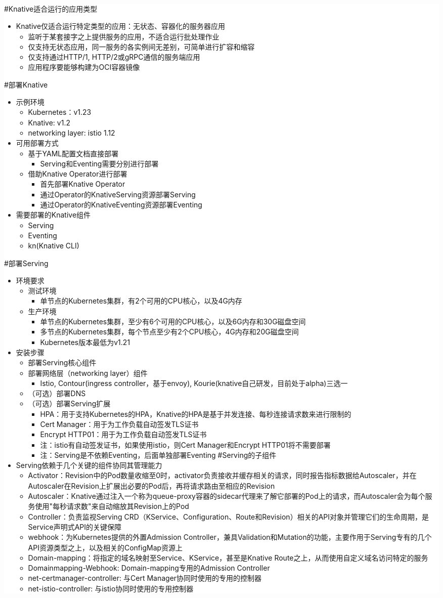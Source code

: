 #Knative适合运行的应用类型
- Knative仅适合运行特定类型的应用：无状态、容器化的服务器应用
  - 监听于某套接字之上提供服务的应用，不适合运行批处理作业
  - 仅支持无状态应用，同一服务的各实例间无差别，可简单进行扩容和缩容
  - 仅支持通过HTTP/1, HTTP/2或gRPC通信的服务端应用
  - 应用程序要能够构建为OCI容器镜像
  
#部署Knative
- 示例环境
  - Kubernetes：v1.23
  - Knative: v1.2
  - networking layer: istio 1.12
- 可用部署方式
  - 基于YAML配置文档直接部署
    - Serving和Eventing需要分别进行部署
  - 借助Knative Operator进行部署
    - 首先部署Knative Operator 
	- 通过Operator的KnativeServing资源部署Serving
	- 通过Operator的KnativeEventing资源部署Eventing
- 需要部署的Knative组件
  - Serving
  - Eventing
  - kn(Knative CLI)
  
#部署Serving
- 环境要求
  - 测试环境
    - 单节点的Kubernetes集群，有2个可用的CPU核心，以及4G内存
  - 生产环境
    - 单节点的Kubernetes集群，至少有6个可用的CPU核心，以及6G内存和30G磁盘空间
	- 多节点的Kubernetes集群，每个节点至少有2个CPU核心，4G内存和20G磁盘空间
	- Kubernetes版本最低为v1.21
- 安装步骤
  - 部署Serving核心组件
  - 部署网络层（networking layer）组件
    - Istio, Contour(ingress controller，基于envoy), Kourie(knative自己研发，目前处于alpha)三选一
  - （可选）部署DNS
  - （可选）部署Serving扩展
    - HPA：用于支持Kubernetes的HPA，Knative的HPA是基于并发连接、每秒连接请求数来进行限制的
	- Cert Manager：用于为工作负载自动签发TLS证书
	- Encrypt HTTP01：用于为工作负载自动签发TLS证书
	- 注：istio有自动签发证书，如果使用istio，则Cert Manager和Encrypt HTTP01将不需要部署
	- 注：Serving是不依赖Eventing，后面单独部署Eventing
#Serving的子组件
- Serving依赖于几个关键的组件协同其管理能力
  - Activator：Revision中的Pod数量收缩至0时，activator负责接收并缓存相关的请求，同时报告指标数据给Autoscaler，并在Autoscaler在Revision上扩展出必要的Pod后，再将请求路由至相应的Revision
  - Autoscaler：Knative通过注入一个称为queue-proxy容器的sidecar代理来了解它部署的Pod上的请求，而Autoscaler会为每个服务使用"每秒请求数"来自动缩放其Revision上的Pod
  - Controller：负责监视Serving CRD（KService、Configuration、Route和Revision）相关的API对象并管理它们的生命周期，是Service声明式API的关键保障
  - webhook：为Kubernetes提供的外置Admission Controller，兼具Validation和Mutation的功能，主要作用于Serving专有的几个API资源类型之上，以及相关的ConfigMap资源上
  - Domain-mapping：将指定的域名映射至Service、KService，甚至是Knative Route之上，从而使用自定义域名访问特定的服务
  - Domainmapping-Webhook: Domain-mapping专用的Admission Controller
  - net-certmanager-controller: 与Cert Manager协同时使用的专用的控制器
  - net-istio-controller: 与istio协同时使用的专用控制器
  